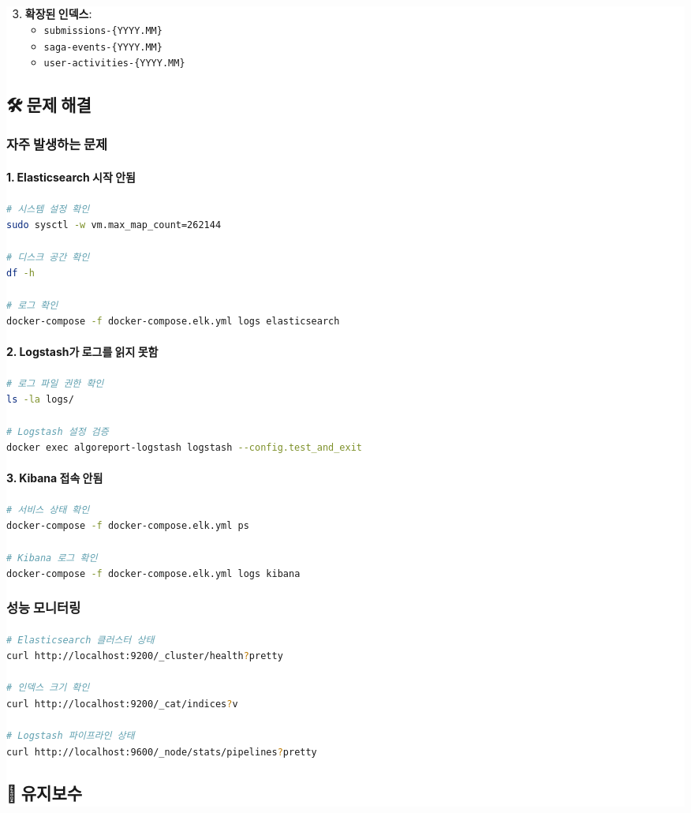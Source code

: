 3. **확장된 인덱스**:
   - `submissions-{YYYY.MM}`
   - `saga-events-{YYYY.MM}`
   - `user-activities-{YYYY.MM}`

## 🛠️ 문제 해결

### 자주 발생하는 문제

#### 1. Elasticsearch 시작 안됨
```bash
# 시스템 설정 확인
sudo sysctl -w vm.max_map_count=262144

# 디스크 공간 확인
df -h

# 로그 확인
docker-compose -f docker-compose.elk.yml logs elasticsearch
```

#### 2. Logstash가 로그를 읽지 못함
```bash
# 로그 파일 권한 확인
ls -la logs/

# Logstash 설정 검증
docker exec algoreport-logstash logstash --config.test_and_exit
```

#### 3. Kibana 접속 안됨
```bash
# 서비스 상태 확인
docker-compose -f docker-compose.elk.yml ps

# Kibana 로그 확인
docker-compose -f docker-compose.elk.yml logs kibana
```

### 성능 모니터링

```bash
# Elasticsearch 클러스터 상태
curl http://localhost:9200/_cluster/health?pretty

# 인덱스 크기 확인
curl http://localhost:9200/_cat/indices?v

# Logstash 파이프라인 상태
curl http://localhost:9600/_node/stats/pipelines?pretty
```

## 📝 유지보수

